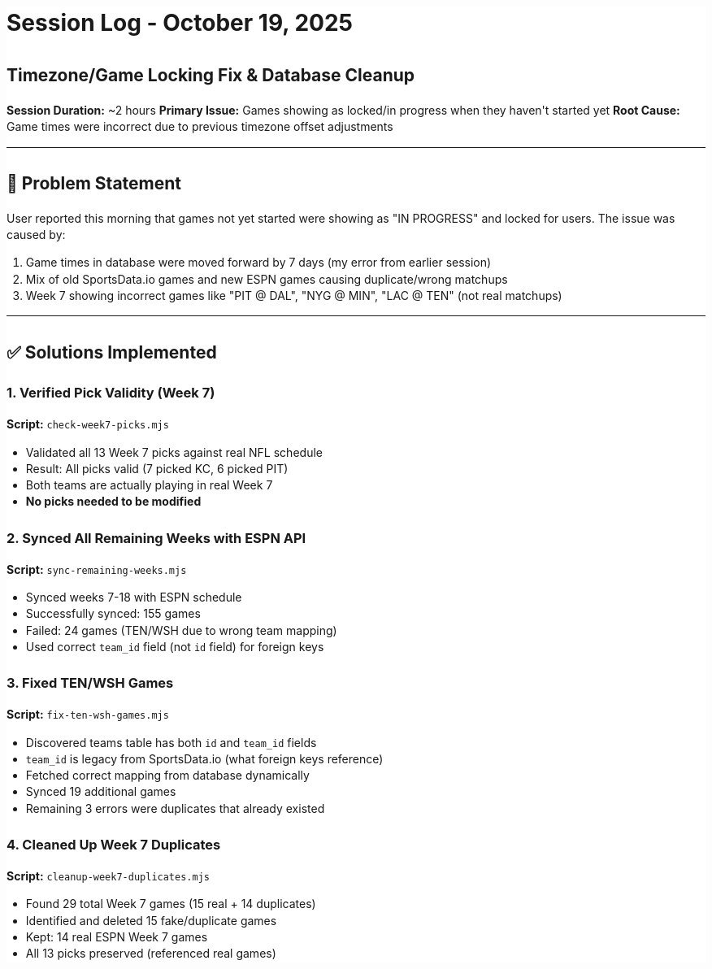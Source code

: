 # Session Log - October 19, 2025
## Timezone/Game Locking Fix & Database Cleanup

**Session Duration:** ~2 hours
**Primary Issue:** Games showing as locked/in progress when they haven't started yet
**Root Cause:** Game times were incorrect due to previous timezone offset adjustments

---

## 🎯 Problem Statement

User reported this morning that games not yet started were showing as "IN PROGRESS" and locked for users. The issue was caused by:
1. Game times in database were moved forward by 7 days (my error from earlier session)
2. Mix of old SportsData.io games and new ESPN games causing duplicate/wrong matchups
3. Week 7 showing incorrect games like "PIT @ DAL", "NYG @ MIN", "LAC @ TEN" (not real matchups)

---

## ✅ Solutions Implemented

### 1. Verified Pick Validity (Week 7)
**Script:** `check-week7-picks.mjs`
- Validated all 13 Week 7 picks against real NFL schedule
- Result: All picks valid (7 picked KC, 6 picked PIT)
- Both teams are actually playing in real Week 7
- **No picks needed to be modified**

### 2. Synced All Remaining Weeks with ESPN API
**Script:** `sync-remaining-weeks.mjs`
- Synced weeks 7-18 with ESPN schedule
- Successfully synced: 155 games
- Failed: 24 games (TEN/WSH due to wrong team mapping)
- Used correct `team_id` field (not `id` field) for foreign keys

### 3. Fixed TEN/WSH Games
**Script:** `fix-ten-wsh-games.mjs`
- Discovered teams table has both `id` and `team_id` fields
- `team_id` is legacy from SportsData.io (what foreign keys reference)
- Fetched correct mapping from database dynamically
- Synced 19 additional games
- Remaining 3 errors were duplicates that already existed

### 4. Cleaned Up Week 7 Duplicates
**Script:** `cleanup-week7-duplicates.mjs`
- Found 29 total Week 7 games (15 real + 14 duplicates)
- Identified and deleted 15 fake/duplicate games
- Kept: 14 real ESPN Week 7 games
- All 13 picks preserved (referenced real games)
